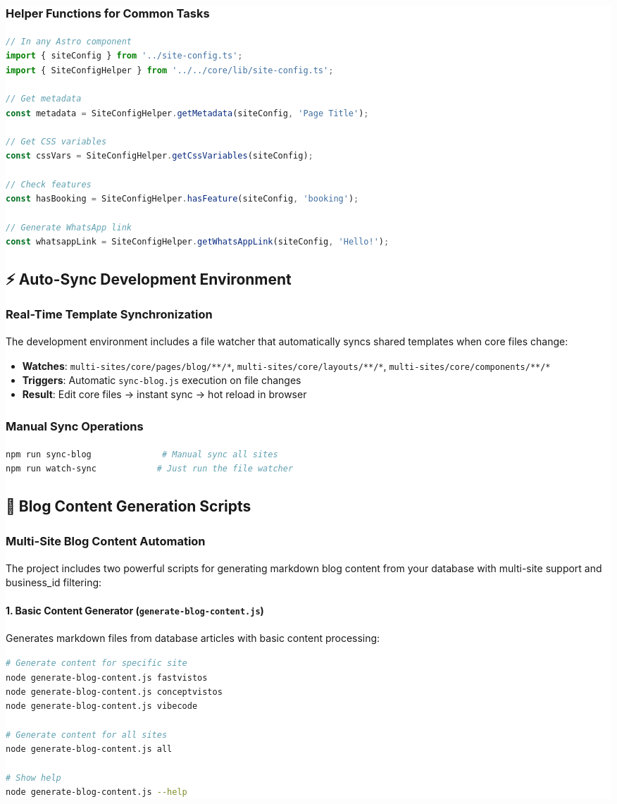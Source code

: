### **Helper Functions for Common Tasks**

```typescript
// In any Astro component
import { siteConfig } from '../site-config.ts';
import { SiteConfigHelper } from '../../core/lib/site-config.ts';

// Get metadata
const metadata = SiteConfigHelper.getMetadata(siteConfig, 'Page Title');

// Get CSS variables
const cssVars = SiteConfigHelper.getCssVariables(siteConfig);

// Check features
const hasBooking = SiteConfigHelper.hasFeature(siteConfig, 'booking');

// Generate WhatsApp link
const whatsappLink = SiteConfigHelper.getWhatsAppLink(siteConfig, 'Hello!');
```

## ⚡ **Auto-Sync Development Environment**

### **Real-Time Template Synchronization**

The development environment includes a file watcher that automatically syncs shared templates when core files change:

- **Watches**: `multi-sites/core/pages/blog/**/*`, `multi-sites/core/layouts/**/*`, `multi-sites/core/components/**/*`
- **Triggers**: Automatic `sync-blog.js` execution on file changes
- **Result**: Edit core files → instant sync → hot reload in browser

### **Manual Sync Operations**

```bash
npm run sync-blog              # Manual sync all sites
npm run watch-sync            # Just run the file watcher
```

## 📝 **Blog Content Generation Scripts**

### **Multi-Site Blog Content Automation**

The project includes two powerful scripts for generating markdown blog content from your database with multi-site support and business_id filtering:

#### **1. Basic Content Generator** (`generate-blog-content.js`)

Generates markdown files from database articles with basic content processing:

```bash
# Generate content for specific site
node generate-blog-content.js fastvistos
node generate-blog-content.js conceptvistos
node generate-blog-content.js vibecode

# Generate content for all sites
node generate-blog-content.js all

# Show help
node generate-blog-content.js --help
```

